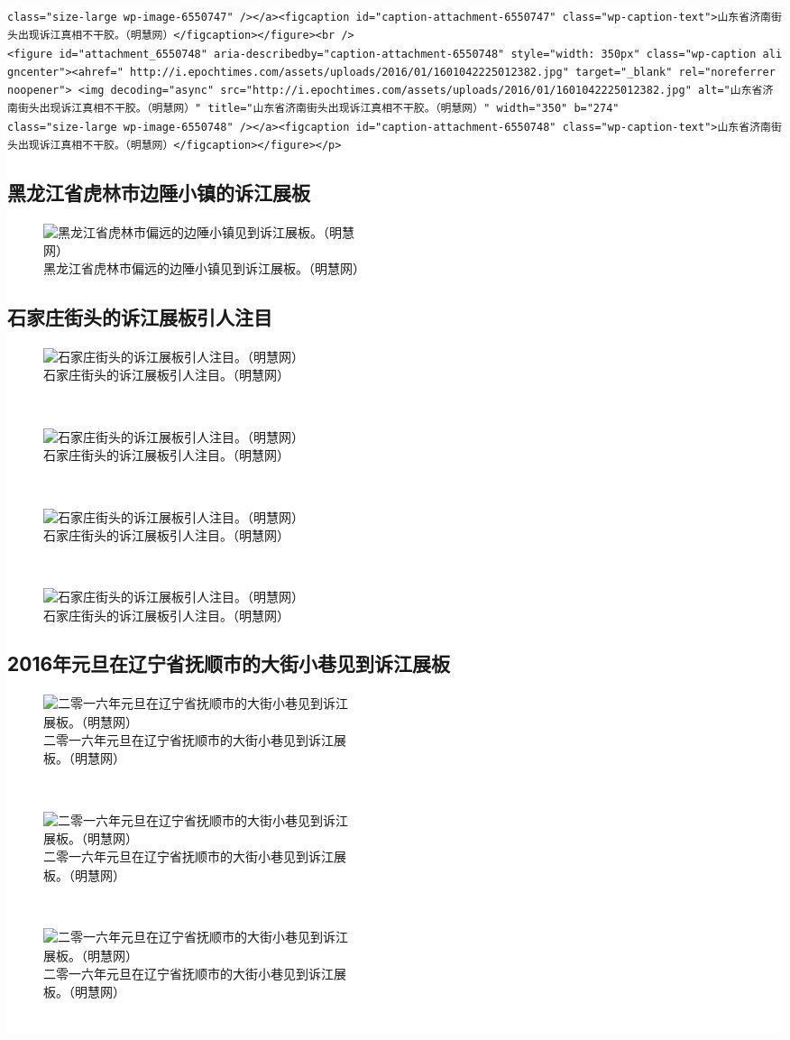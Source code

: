 	class="size-large wp-image-6550747" /></a><figcaption id="caption-attachment-6550747" class="wp-caption-text">山东省济南街头出现诉江真相不干胶。（明慧网）</figcaption></figure><br />
	<figure id="attachment_6550748" aria-describedby="caption-attachment-6550748" style="width: 350px" class="wp-caption aligncenter"><ahref=" http://i.epochtimes.com/assets/uploads/2016/01/1601042225012382.jpg" target="_blank" rel="noreferrer noopener"> <img decoding="async" src="http://i.epochtimes.com/assets/uploads/2016/01/1601042225012382.jpg" alt="山东省济南街头出现诉江真相不干胶。（明慧网）" title="山东省济南街头出现诉江真相不干胶。（明慧网）" width="350" b="274"
	class="size-large wp-image-6550748" /></a><figcaption id="caption-attachment-6550748" class="wp-caption-text">山东省济南街头出现诉江真相不干胶。（明慧网）</figcaption></figure></p>
<h2>黑龙江省虎林市边陲小镇的诉江展板</h2>
<figure id="attachment_6550749" aria-describedby="caption-attachment-6550749" style="width: 350px" class="wp-caption aligncenter"><ahref=" http://i.epochtimes.com/assets/uploads/2016/01/1601042224552382.jpg" target="_blank" rel="noreferrer noopener"> <img decoding="async" src="http://i.epochtimes.com/assets/uploads/2016/01/1601042224552382.jpg" alt="黑龙江省虎林市偏远的边陲小镇见到诉江展板。（明慧网）" title="黑龙江省虎林市偏远的边陲小镇见到诉江展板。（明慧网）" width="350" b="287"
	class="size-large wp-image-6550749" /></a><figcaption id="caption-attachment-6550749" class="wp-caption-text">黑龙江省虎林市偏远的边陲小镇见到诉江展板。（明慧网）</figcaption></figure>
<h2>石家庄街头的诉江展板引人注目</h2>
	<figure id="attachment_6550752" aria-describedby="caption-attachment-6550752" style="width: 350px" class="wp-caption aligncenter"><ahref=" http://i.epochtimes.com/assets/uploads/2016/01/1601042220352382.jpg" target="_blank" rel="noreferrer noopener"> <img decoding="async" src="http://i.epochtimes.com/assets/uploads/2016/01/1601042220352382.jpg" alt="石家庄街头的诉江展板引人注目。（明慧网）" title="石家庄街头的诉江展板引人注目。（明慧网）" width="350" b="285"
	class="size-large wp-image-6550752" /></a><figcaption id="caption-attachment-6550752" class="wp-caption-text">石家庄街头的诉江展板引人注目。（明慧网）</figcaption></figure><br />
	<figure id="attachment_6550753" aria-describedby="caption-attachment-6550753" style="width: 350px" class="wp-caption aligncenter"><ahref=" http://i.epochtimes.com/assets/uploads/2016/01/1601042220382382.jpg" target="_blank" rel="noreferrer noopener"> <img decoding="async" src="http://i.epochtimes.com/assets/uploads/2016/01/1601042220382382.jpg" alt="石家庄街头的诉江展板引人注目。（明慧网）" title="石家庄街头的诉江展板引人注目。（明慧网）" width="350" b="265"
	class="size-large wp-image-6550753" /></a><figcaption id="caption-attachment-6550753" class="wp-caption-text">石家庄街头的诉江展板引人注目。（明慧网）</figcaption></figure><br />
	<figure id="attachment_6549848" aria-describedby="caption-attachment-6549848" style="width: 350px" class="wp-caption aligncenter"><ahref=" http://i.epochtimes.com/assets/uploads/2016/01/1601042220322382.jpg" target="_blank" rel="noreferrer noopener"> <img decoding="async" src="http://i.epochtimes.com/assets/uploads/2016/01/1601042220322382.jpg" alt="石家庄街头的诉江展板引人注目。（明慧网）" title="石家庄街头的诉江展板引人注目。（明慧网）" width="350" b="280"
	class="size-large wp-image-6549848" /></a><figcaption id="caption-attachment-6549848" class="wp-caption-text">石家庄街头的诉江展板引人注目。（明慧网）</figcaption></figure><br />
	<figure id="attachment_6550754" aria-describedby="caption-attachment-6550754" style="width: 350px" class="wp-caption aligncenter"><ahref=" http://i.epochtimes.com/assets/uploads/2016/01/1601042220302382.jpg" target="_blank" rel="noreferrer noopener"> <img decoding="async" src="http://i.epochtimes.com/assets/uploads/2016/01/1601042220302382.jpg" alt="石家庄街头的诉江展板引人注目。（明慧网）" title="石家庄街头的诉江展板引人注目。（明慧网）" width="350" b="244"
	class="size-large wp-image-6550754" /></a><figcaption id="caption-attachment-6550754" class="wp-caption-text">石家庄街头的诉江展板引人注目。（明慧网）</figcaption></figure></p>
<p><h2>2016年元旦在辽宁省抚顺市的大街小巷见到诉江展板</h2>
	<figure id="attachment_6550756" aria-describedby="caption-attachment-6550756" style="width: 350px" class="wp-caption aligncenter"><ahref=" http://i.epochtimes.com/assets/uploads/2016/01/1601051310142382.jpg" target="_blank" rel="noreferrer noopener"> <img decoding="async" src="http://i.epochtimes.com/assets/uploads/2016/01/1601051310142382.jpg" alt="二零一六年元旦在辽宁省抚顺市的大街小巷见到诉江展板。（明慧网）" title="二零一六年元旦在辽宁省抚顺市的大街小巷见到诉江展板。（明慧网）" width="350" b="231"
	class="size-large wp-image-6550756" /></a><figcaption id="caption-attachment-6550756" class="wp-caption-text">二零一六年元旦在辽宁省抚顺市的大街小巷见到诉江展板。（明慧网）</figcaption></figure><br />
	<figure id="attachment_6550758" aria-describedby="caption-attachment-6550758" style="width: 350px" class="wp-caption aligncenter"><ahref=" http://i.epochtimes.com/assets/uploads/2016/01/1601051310122382.jpg" target="_blank" rel="noreferrer noopener"> <img decoding="async" src="http://i.epochtimes.com/assets/uploads/2016/01/1601051310122382.jpg" alt="二零一六年元旦在辽宁省抚顺市的大街小巷见到诉江展板。（明慧网）" title="二零一六年元旦在辽宁省抚顺市的大街小巷见到诉江展板。（明慧网）" width="350" b="279"
	class="size-large wp-image-6550758" /></a><figcaption id="caption-attachment-6550758" class="wp-caption-text">二零一六年元旦在辽宁省抚顺市的大街小巷见到诉江展板。（明慧网）</figcaption></figure><br />
	<figure id="attachment_6550759" aria-describedby="caption-attachment-6550759" style="width: 350px" class="wp-caption aligncenter"><ahref=" http://i.epochtimes.com/assets/uploads/2016/01/1601051310092382.jpg" target="_blank" rel="noreferrer noopener"> <img decoding="async" src="http://i.epochtimes.com/assets/uploads/2016/01/1601051310092382.jpg" alt="二零一六年元旦在辽宁省抚顺市的大街小巷见到诉江展板。（明慧网）" title="二零一六年元旦在辽宁省抚顺市的大街小巷见到诉江展板。（明慧网）" width="350" b="319"
	class="size-large wp-image-6550759" /></a><figcaption id="caption-attachment-6550759" class="wp-caption-text">二零一六年元旦在辽宁省抚顺市的大街小巷见到诉江展板。（明慧网）</figcaption></figure><br />